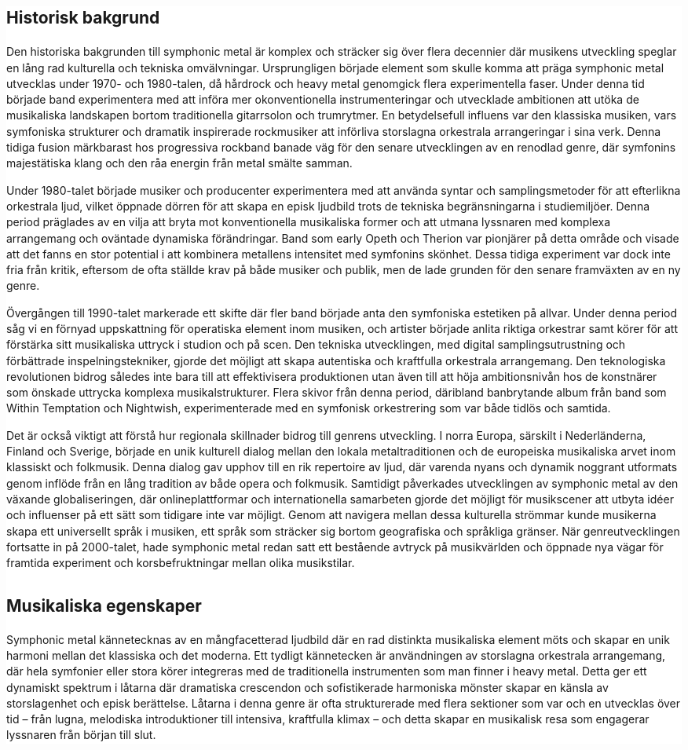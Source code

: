 
## Historisk bakgrund

Den historiska bakgrunden till symphonic metal är komplex och sträcker sig över flera decennier där musikens utveckling speglar en lång rad kulturella och tekniska omvälvningar. Ursprungligen började element som skulle komma att präga symphonic metal utvecklas under 1970- och 1980-talen, då hårdrock och heavy metal genomgick flera experimentella faser. Under denna tid började band experimentera med att införa mer okonventionella instrumenteringar och utvecklade ambitionen att utöka de musikaliska landskapen bortom traditionella gitarrsolon och trumrytmer. En betydelsefull influens var den klassiska musiken, vars symfoniska strukturer och dramatik inspirerade rockmusiker att införliva storslagna orkestrala arrangeringar i sina verk. Denna tidiga fusion märkbarast hos progressiva rockband banade väg för den senare utvecklingen av en renodlad genre, där symfonins majestätiska klang och den råa energin från metal smälte samman.  

Under 1980-talet började musiker och producenter experimentera med att använda syntar och samplingsmetoder för att efterlikna orkestrala ljud, vilket öppnade dörren för att skapa en episk ljudbild trots de tekniska begränsningarna i studiemiljöer. Denna period präglades av en vilja att bryta mot konventionella musikaliska former och att utmana lyssnaren med komplexa arrangemang och oväntade dynamiska förändringar. Band som early Opeth och Therion var pionjärer på detta område och visade att det fanns en stor potential i att kombinera metallens intensitet med symfonins skönhet. Dessa tidiga experiment var dock inte fria från kritik, eftersom de ofta ställde krav på både musiker och publik, men de lade grunden för den senare framväxten av en ny genre.  

Övergången till 1990-talet markerade ett skifte där fler band började anta den symfoniska estetiken på allvar. Under denna period såg vi en förnyad uppskattning för operatiska element inom musiken, och artister började anlita riktiga orkestrar samt körer för att förstärka sitt musikaliska uttryck i studion och på scen. Den tekniska utvecklingen, med digital samplingsutrustning och förbättrade inspelningstekniker, gjorde det möjligt att skapa autentiska och kraftfulla orkestrala arrangemang. Den teknologiska revolutionen bidrog således inte bara till att effektivisera produktionen utan även till att höja ambitionsnivån hos de konstnärer som önskade uttrycka komplexa musikalstrukturer. Flera skivor från denna period, däribland banbrytande album från band som Within Temptation och Nightwish, experimenterade med en symfonisk orkestrering som var både tidlös och samtida.  

Det är också viktigt att förstå hur regionala skillnader bidrog till genrens utveckling. I norra Europa, särskilt i Nederländerna, Finland och Sverige, började en unik kulturell dialog mellan den lokala metaltraditionen och de europeiska musikaliska arvet inom klassiskt och folkmusik. Denna dialog gav upphov till en rik repertoire av ljud, där varenda nyans och dynamik noggrant utformats genom inflöde från en lång tradition av både opera och folkmusik. Samtidigt påverkades utvecklingen av symphonic metal av den växande globaliseringen, där onlineplattformar och internationella samarbeten gjorde det möjligt för musikscener att utbyta idéer och influenser på ett sätt som tidigare inte var möjligt. Genom att navigera mellan dessa kulturella strömmar kunde musikerna skapa ett universellt språk i musiken, ett språk som sträcker sig bortom geografiska och språkliga gränser. När genreutvecklingen fortsatte in på 2000-talet, hade symphonic metal redan satt ett bestående avtryck på musikvärlden och öppnade nya vägar för framtida experiment och korsbefruktningar mellan olika musikstilar.


## Musikaliska egenskaper

Symphonic metal kännetecknas av en mångfacetterad ljudbild där en rad distinkta musikaliska element möts och skapar en unik harmoni mellan det klassiska och det moderna. Ett tydligt kännetecken är användningen av storslagna orkestrala arrangemang, där hela symfonier eller stora körer integreras med de traditionella instrumenten som man finner i heavy metal. Detta ger ett dynamiskt spektrum i låtarna där dramatiska crescendon och sofistikerade harmoniska mönster skapar en känsla av storslagenhet och episk berättelse. Låtarna i denna genre är ofta strukturerade med flera sektioner som var och en utvecklas över tid – från lugna, melodiska introduktioner till intensiva, kraftfulla klimax – och detta skapar en musikalisk resa som engagerar lyssnaren från början till slut.  
